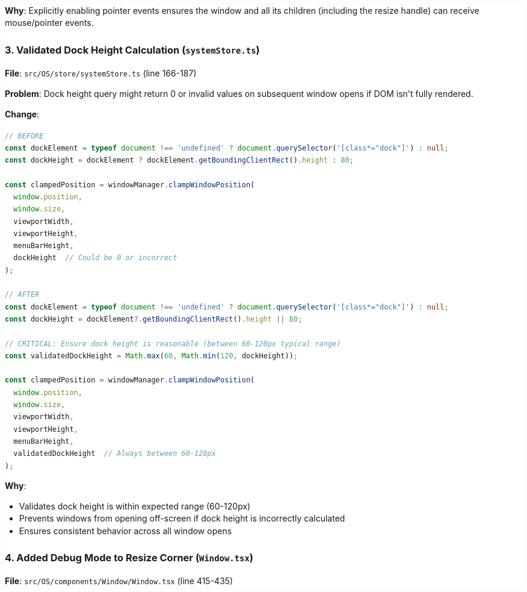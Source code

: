 
**Why**: Explicitly enabling pointer events ensures the window and all its children (including the resize handle) can receive mouse/pointer events.

### 3. Validated Dock Height Calculation (`systemStore.ts`)

**File**: `src/OS/store/systemStore.ts` (line 166-187)

**Problem**: Dock height query might return 0 or invalid values on subsequent window opens if DOM isn't fully rendered.

**Change**:
```typescript
// BEFORE
const dockElement = typeof document !== 'undefined' ? document.querySelector('[class*="dock"]') : null;
const dockHeight = dockElement ? dockElement.getBoundingClientRect().height : 80;

const clampedPosition = windowManager.clampWindowPosition(
  window.position,
  window.size,
  viewportWidth,
  viewportHeight,
  menuBarHeight,
  dockHeight  // Could be 0 or incorrect
);

// AFTER
const dockElement = typeof document !== 'undefined' ? document.querySelector('[class*="dock"]') : null;
const dockHeight = dockElement?.getBoundingClientRect().height || 80;

// CRITICAL: Ensure dock height is reasonable (between 60-120px typical range)
const validatedDockHeight = Math.max(60, Math.min(120, dockHeight));

const clampedPosition = windowManager.clampWindowPosition(
  window.position,
  window.size,
  viewportWidth,
  viewportHeight,
  menuBarHeight,
  validatedDockHeight  // Always between 60-120px
);
```

**Why**: 
- Validates dock height is within expected range (60-120px)
- Prevents windows from opening off-screen if dock height is incorrectly calculated
- Ensures consistent behavior across all window opens

### 4. Added Debug Mode to Resize Corner (`Window.tsx`)

**File**: `src/OS/components/Window/Window.tsx` (line 415-435)
